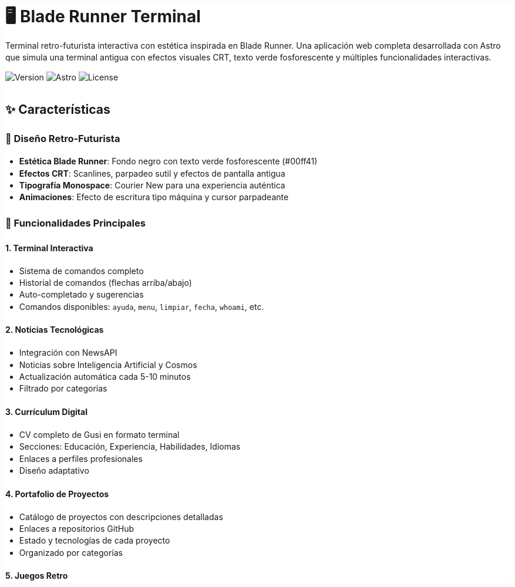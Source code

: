 # 🖥️ Blade Runner Terminal

Terminal retro-futurista interactiva con estética inspirada en Blade Runner. Una aplicación web completa desarrollada con Astro que simula una terminal antigua con efectos visuales CRT, texto verde fosforescente y múltiples funcionalidades interactivas.

![Version](https://img.shields.io/badge/version-1.0.0-green.svg)
![Astro](https://img.shields.io/badge/Astro-4.16-orange.svg)
![License](https://img.shields.io/badge/license-MIT-blue.svg)

## ✨ Características

### 🎨 Diseño Retro-Futurista

- **Estética Blade Runner**: Fondo negro con texto verde fosforescente (#00ff41)
- **Efectos CRT**: Scanlines, parpadeo sutil y efectos de pantalla antigua
- **Tipografía Monospace**: Courier New para una experiencia auténtica
- **Animaciones**: Efecto de escritura tipo máquina y cursor parpadeante

### 🚀 Funcionalidades Principales

#### 1. **Terminal Interactiva**

- Sistema de comandos completo
- Historial de comandos (flechas arriba/abajo)
- Auto-completado y sugerencias
- Comandos disponibles: `ayuda`, `menu`, `limpiar`, `fecha`, `whoami`, etc.

#### 2. **Noticias Tecnológicas**

- Integración con NewsAPI
- Noticias sobre Inteligencia Artificial y Cosmos
- Actualización automática cada 5-10 minutos
- Filtrado por categorías

#### 3. **Currículum Digital**

- CV completo de Gusi en formato terminal
- Secciones: Educación, Experiencia, Habilidades, Idiomas
- Enlaces a perfiles profesionales
- Diseño adaptativo

#### 4. **Portafolio de Proyectos**

- Catálogo de proyectos con descripciones detalladas
- Enlaces a repositorios GitHub
- Estado y tecnologías de cada proyecto
- Organizado por categorías

#### 5. **Juegos Retro**
